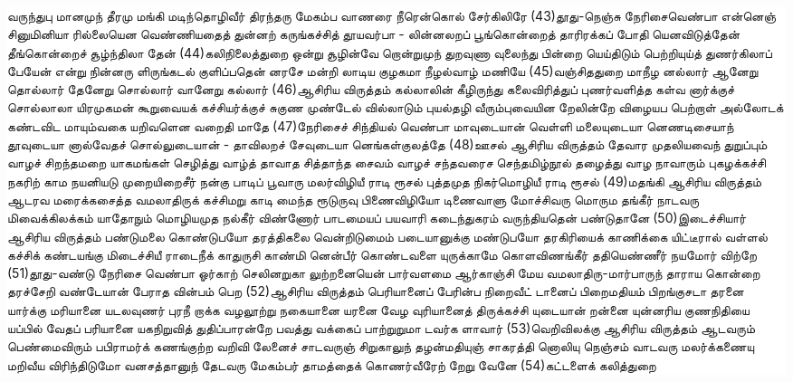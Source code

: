 வருந்துபு மானமுந் தீரமு மங்கி மடிந்தொழிவீர்
திரந்தரு மேகம்ப வாணரை நீரென்கொல் சேர்கிலிரே (43)தூது-நெஞ்சு
நேரிசைவெண்பா
என்னெஞ் சினுமினியா ரில்லையென வெண்ணியதைத்
துன்னற் கருங்கச்சித் தூயவர்பா - லின்னலறப்
பூங்கொன்றைத் தாரிரக்கப் போதி யெனவிடுத்தேன்
தீங்கொன்றைச் சூழ்ந்திலா தேன் (44)கலிநிலைத்துறை
ஒன்று சூழின்வே றொன்றுமுந் துறவுணா வுலைந்து
பின்றை யெய்திடும் பெற்றியுய்த் துணர்கிலாப் பேயேன்
என்று நின்னரு ளிருங்கடல் குளிப்பதென் னரசே
மன்றி லாடிய குழகமா நீழல்வாழ் மணியே (45)வஞ்சிததுறை
மாநீழ னல்லார்
ஆனேறு தொல்லார்
தேனேறு சொல்லார்
வானேறு கல்லார் (46)ஆசிரிய விருத்தம்
கல்லாலின் கீழிருந்து கலைவிரித்துப்
புணர்வளித்த கள்வ னார்க்குச்
சொல்லாலா யிரமுகமன் கூறுவையக்
கச்சியர்க்குச் சுகுண முண்டேல்
வில்லாடும் புயல்தழி வீரும்புவையின
றேலின்றே விழையப பெற்றாள்
அல்லோடக் கண்டவிட மாயும்வகை
யறிவளென வறைதி மாதே (47)நேரிசைச் சிந்தியல் வெண்பா
மாவுடையான் வெள்ளி மலையுடையா னெணடிசையாந்
தூவுடையா னால்வேதச் சொல்லுடையான் - தாவிலறச்
சேவுடையா னெங்கள்குலத்தே (48)ஊசல்
ஆசிரிய விருத்தம்
தேவார முதலியவைந் துறுப்பும் வாழச்
சிறந்தமறை யாகமங்கள் செழித்து வாழ்த்
தாவாத சித்தாந்த சைவம் வாழச்
சந்தவரைச செந்தமிழ்நூல் தழைத்து வாழ
நாவாரும் புகழக்கச்சி நகரிற் காம
நயனியடு முறையிறைசீர் நன்கு பாடிப்
பூவாரு மலர்விழியீ ராடி ரூசல்
புத்தமுத நிகர்மொழியீ ராடி ரூசல் (49)மதங்கி
ஆசிரிய விருத்தம்
ஆடரவ மரைக்கசைத்த வமலாதிருக் கச்சிமறு காடி மைந்த
ரூடுருவு பிணைவிழியோ டிணைவாளு மோச்சிவரு மொரும தங்கீர்
நாடவரு மிவைக்கிலக்கம் யாதோநும் மொழியமுத நல்கீர் விண்ணோர்
பாடமையப் பயவாரி கடைந்துகரம் வருந்தியதென் பண்டுதானே (50)இடைச்சியார் ஆசிரிய விருத்தம்
பண்டுமலை கொண்டுபயோ தரத்திகலை
வென்றிடுமைம் படையானுக்கு
மண்டுபயோ தரகிரியைக் காணிக்கை
யிட்டீரால் வள்ளல் கச்சிக்
கண்டயங்கு மிடைச்சியீ ராடைநீக்
காதுருசி காண்மி னென்பீர்
கொண்டவளை யுருக்காமே கொளவிணங்கீர்
ததியெண்ணீர் நயமோர் விற்றே (51)தூது-வண்டு நேரிசை வெண்பா
ஓர்காற் செலினறுகா லுற்றனையென் பார்வளமை
ஆர்காஞ்சி மேய வமலாதிரு-மார்பாருந்
தாராய கொன்றை தரச்சேறி வண்டேயான்
பேராத வின்பம் பெற (52)ஆசிரிய விருத்தம்
பெரியானைப் பேரின்ப நிறைவீட் டானைப்
பிறைமதியம் பிறங்குசடா தரனை யார்க்கு
மரியானை யடலவுணர் புரநீ றாக்க
வழலூற்று நகையானை யரனை வேழ
வுரியானைத் திருக்கச்சி யுடையான் றன்னை
யுன்னரிய குணநிதியை யப்பில் வேதப்
பரியானை யகநிறுவித் துதிப்பாரன்றே
பவத்து வக்கைப் பாற்றுறுமா டவர்க ளாவார் (53)வெறிவிலக்கு ஆசிரிய விருத்தம்
ஆடவரும் பெண்மைவிரும் பபிராமர்க் கணங்குற்ற வறிவி லேனைச்
சாடவருஞ் சிறுகாலுந் தழன்மதியுஞ் சாகரத்தி னொலியு நெஞ்சம்
வாடவரு மலர்க்கணையு மறிவீய விரிந்திடுமோ வனசத்தானுந்
தேடவரு மேகம்பர் தாமத்தைக் கொணர்வீரேற் றேறு வேனே (54)கட்டளைக் கலித்துறை